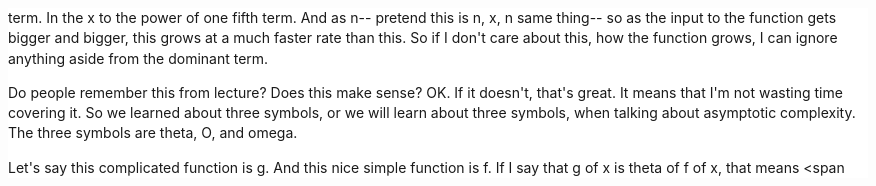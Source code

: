   <span m='240630'>term.</span> <span m='241000'>In</span> <span
  m='241290'>the</span> <span m='241720'>x</span> <span m='241920'>to</span>
  <span m='242000'>the</span> <span m='242170'>power</span> <span
  m='242570'>of</span> <span m='242690'>one</span> <span m='242920'>fifth</span>
  <span m='243160'>term.</span> <span m='244020'>And</span> <span
  m='246250'>as</span> <span m='246530'>n--</span> <span
  m='247010'>pretend</span> <span m='247370'>this</span> <span
  m='247540'>is</span> <span m='247670'>n,</span> <span m='248110'>x,</span>
  <span m='248390'>n</span> <span m='248580'>same</span> <span
  m='248760'>thing--</span> <span m='249720'>so</span> <span
  m='250230'>as</span> <span m='250650'>the</span> <span m='251650'>input</span>
  <span m='252100'>to</span> <span m='252200'>the</span> <span
  m='252340'>function</span> <span m='252720'>gets</span> <span
  m='252920'>bigger</span> <span m='253260'>and</span> <span
  m='253400'>bigger,</span> <span m='254590'>this</span> <span
  m='254800'>grows</span> <span m='255210'>at</span> <span m='255340'>a</span>
  <span m='255390'>much</span> <span m='255680'>faster</span> <span
  m='256089'>rate</span> <span m='256279'>than</span> <span
  m='256450'>this.</span> <span m='257589'>So</span> <span m='258339'>if</span>
  <span m='258529'>I don't</span> <span m='258680'>care</span> <span
  m='258899'>about</span> <span m='259160'>this,</span> <span
  m='259260'>how</span> <span m='259410'>the</span> <span
  m='259519'>function</span> <span m='259899'>grows,</span> <span
  m='261220'>I</span> <span m='261310'>can</span> <span m='261510'>ignore</span>
  <span m='262110'>anything</span> <span m='264520'>aside</span> <span
  m='264880'>from</span> <span m='265040'>the</span> <span
  m='265140'>dominant</span> <span m='265600'>term.</span> </p><p><span
  m='268990'>Do</span> <span m='269120'>people</span> <span
  m='269380'>remember</span> <span m='269740'>this</span> <span
  m='269910'>from</span> <span m='270120'>lecture?</span> <span
  m='270370'>Does</span> <span m='270550'>this</span> <span
  m='270700'>make</span> <span m='270870'>sense?</span> <span
  m='274280'>OK.</span> <span m='274640'>If</span> <span m='274790'>it</span>
  <span m='274870'>doesn't,</span> <span m='275170'>that's</span> <span
  m='275370'>great.</span> <span m='275790'>It</span> <span
  m='275890'>means</span> <span m='276020'>that</span> <span
  m='276190'>I'm</span> <span m='276300'>not</span> <span
  m='276480'>wasting</span> <span m='276790'>time</span> <span
  m='276970'>covering</span> <span m='277360'>it.</span> <span
  m='279230'>So</span> <span m='279560'>we</span> <span
  m='279690'>learned</span> <span m='279940'>about</span> <span
  m='280310'>three</span> <span m='280560'>symbols,</span> <span
  m='281660'>or</span> <span m='281830'>we</span> <span m='281940'>will</span>
  <span m='282180'>learn</span> <span m='282390'>about</span> <span
  m='282660'>three</span> <span m='282800'>symbols,</span> <span
  m='283180'>when</span> <span m='283330'>talking</span> <span
  m='283660'>about</span> <span m='285360'>asymptotic</span> <span
  m='285910'>complexity.</span> <span m='286620'>The</span> <span
  m='286810'>three</span> <span m='286960'>symbols</span> <span
  m='287460'>are</span> <span m='287690'>theta,</span> <span
  m='289000'>O,</span> <span m='290270'>and</span> <span
  m='290380'>omega.</span> </p><p><span m='292790'>Let's</span> <span
  m='293030'>say</span> <span m='293140'>this</span> <span
  m='293330'>complicated</span> <span m='293990'>function</span> <span
  m='294790'>is</span> <span m='297150'>g.</span> <span m='298630'>And</span>
  <span m='298810'>this</span> <span m='298980'>nice</span> <span
  m='299250'>simple</span> <span m='299630'>function</span> <span
  m='300320'>is</span> <span m='300570'>f.</span> <span m='307330'>If</span>
  <span m='307550'>I</span> <span m='307670'>say</span> <span
  m='307900'>that</span> <span m='308170'>g</span> <span m='308420'>of</span>
  <span m='308570'>x</span> <span m='309460'>is</span> <span
  m='310440'>theta</span> <span m='310790'>of</span> <span m='313040'>f</span>
  <span m='313180'>of</span> <span m='313330'>x,</span> <span
  m='313540'>that</span> <span m='313740'>means</span> <span